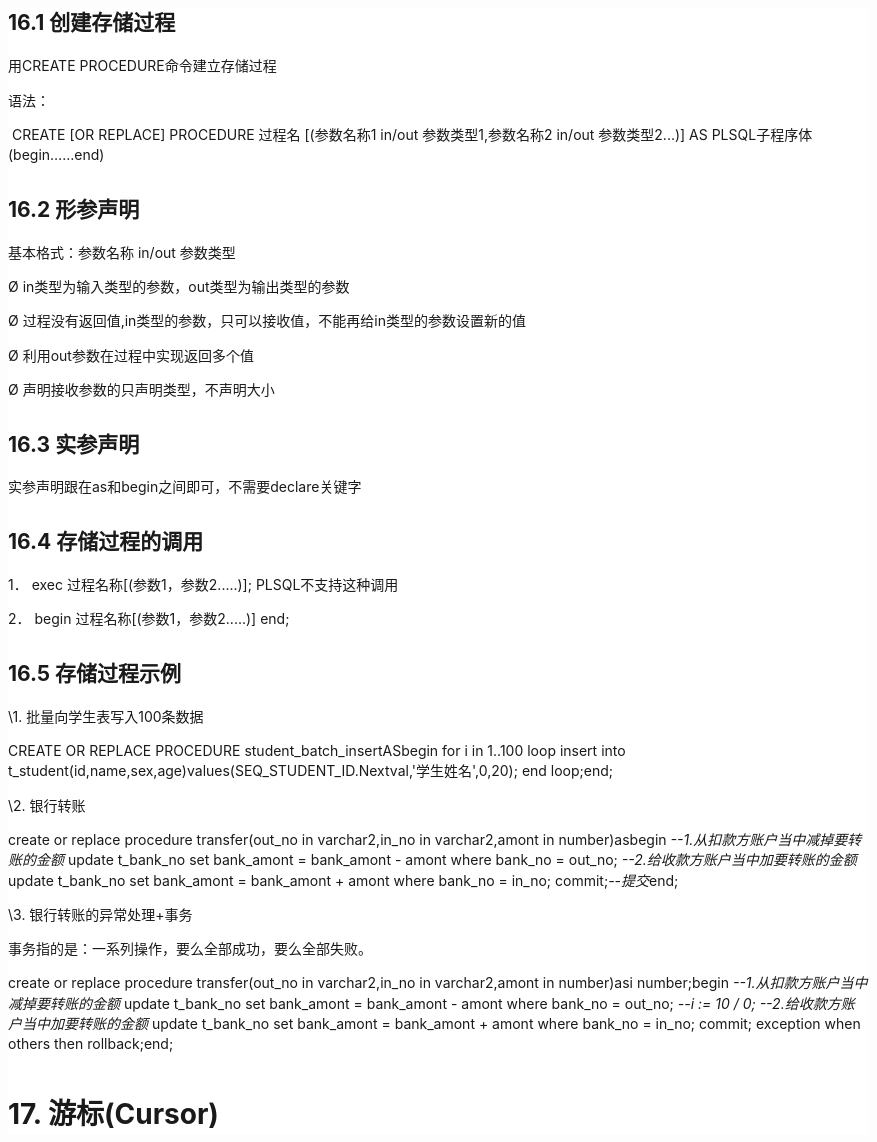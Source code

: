 ## **16.1** **创建存储过程**

用CREATE PROCEDURE命令建立存储过程

语法：

​    CREATE [OR REPLACE] PROCEDURE 过程名 [(参数名称1 in/out 参数类型1,参数名称2 in/out 参数类型2...)] AS PLSQL子程序体(begin……end)

## **16.2** **形参声明**

基本格式：参数名称 in/out 参数类型

Ø in类型为输入类型的参数，out类型为输出类型的参数

Ø 过程没有返回值,in类型的参数，只可以接收值，不能再给in类型的参数设置新的值

Ø 利用out参数在过程中实现返回多个值

Ø 声明接收参数的只声明类型，不声明大小

## **16.3** **实参声明**

实参声明跟在as和begin之间即可，不需要declare关键字

## **16.4** **存储过程的调用**

1． exec 过程名称[(参数1，参数2.....)]; PLSQL不支持这种调用

  2． begin 过程名称[(参数1，参数2.....)] end;

## **16.5** **存储过程示例**

\1. 批量向学生表写入100条数据

CREATE OR REPLACE PROCEDURE student_batch_insertASbegin   for i in 1..100   loop     insert into t_student(id,name,sex,age)values(SEQ_STUDENT_ID.Nextval,'学生姓名',0,20);   end loop;end;

\2. 银行转账

create or replace procedure transfer(out_no in varchar2,in_no in varchar2,amont in number)asbegin   *--1.从扣款方账户当中减掉要转账的金额*   update t_bank_no set bank_amont = bank_amont - amont where bank_no = out_no;   *--2.给收款方账户当中加要转账的金额*   update t_bank_no set bank_amont = bank_amont + amont where bank_no = in_no;   commit;*--提交*end;

\3. 银行转账的异常处理+事务

事务指的是：一系列操作，要么全部成功，要么全部失败。

create or replace procedure transfer(out_no in varchar2,in_no in varchar2,amont in number)asi number;begin   *--1.从扣款方账户当中减掉要转账的金额*   update t_bank_no set bank_amont = bank_amont - amont where bank_no = out_no;   *--i := 10 / 0;*   *--2.给收款方账户当中加要转账的金额*   update t_bank_no set bank_amont = bank_amont + amont where bank_no = in_no;   commit; exception       when others then       rollback;end;

# **17.** **游标(Cursor)**
